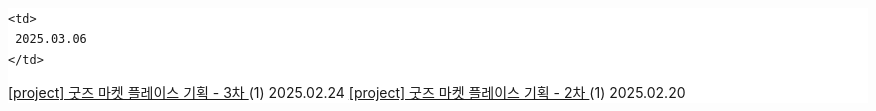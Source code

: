     <td>
     2025.03.06
    </td>
   </tr>
   <tr>
    <th>
     <a href="/190">
      [project] 굿즈 마켓 플레이스 기획 - 3차
     </a>
     <span>
      (1)
     </span>
    </th>
    <td>
     2025.02.24
    </td>
   </tr>
   <tr>
    <th>
     <a href="/189">
      [project] 굿즈 마켓 플레이스 기획 - 2차
     </a>
     <span>
      (1)
     </span>
    </th>
    <td>
     2025.02.20
    </td>
   </tr>
  </table>
 </div>
 
</div>
